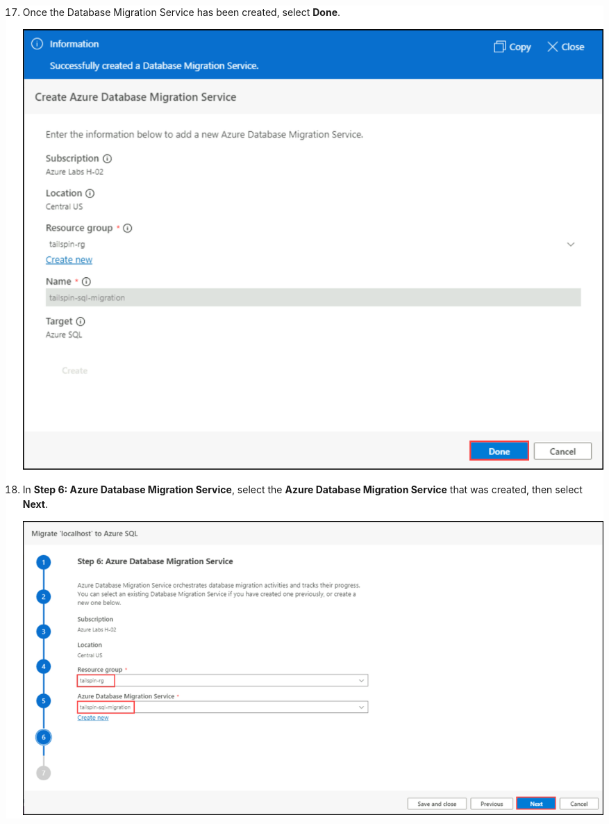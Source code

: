 
17. Once the Database Migration Service has been created, select **Done**.

    ![Step 6 Azure Database Migration Service is created.](images/BM-Ex1-T5-Step13.png "Step 6: Azure Database Migration Service")

18. In **Step 6: Azure Database Migration Service**, select the **Azure Database Migration Service** that was created, then select **Next**.

    ![Step 6 Azure Database Migration Service is shown with the Azure Database Migration Service field now entered.](images/BM-Ex1-T5-Step14.png "Step 6: Azure Database Migration Service")
